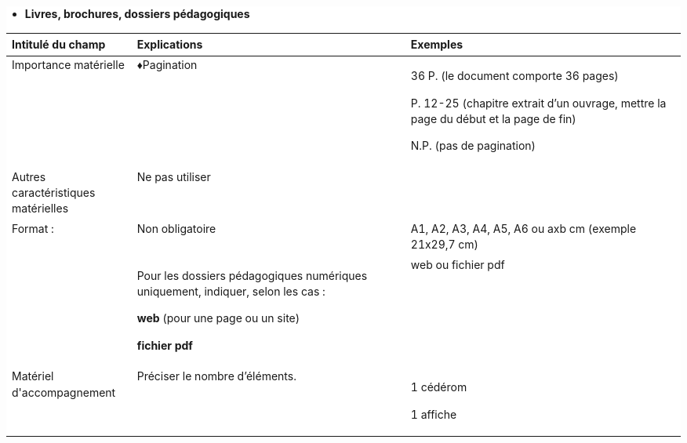 * **Livres, brochures, dossiers pédagogiques**	

<table>
  <thead>
    <tr>
      <th style="text-align:left"><b>Intitul&#xE9; du champ</b>
      </th>
      <th style="text-align:left"><b>Explications</b>
      </th>
      <th style="text-align:left"><b>Exemples</b>
      </th>
    </tr>
  </thead>
  <tbody>
    <tr>
      <td style="text-align:left">Importance mat&#xE9;rielle</td>
      <td style="text-align:left">&#x2666;Pagination</td>
      <td style="text-align:left">
        <p>36 P. (le document comporte 36 pages)</p>
        <p>P. 12-25 (chapitre extrait d&#x2019;un ouvrage, mettre la page du d&#xE9;but
          et la page de fin)</p>
        <p>N.P. (pas de pagination)</p>
      </td>
    </tr>
    <tr>
      <td style="text-align:left">Autres caract&#xE9;ristiques mat&#xE9;rielles</td>
      <td style="text-align:left">Ne pas utiliser</td>
      <td style="text-align:left"></td>
    </tr>
    <tr>
      <td style="text-align:left">Format :</td>
      <td style="text-align:left">Non obligatoire</td>
      <td style="text-align:left">A1, A2, A3, A4, A5, A6 ou axb cm (exemple 21x29,7 cm)</td>
    </tr>
    <tr>
      <td style="text-align:left"></td>
      <td style="text-align:left">
        <p>Pour les dossiers p&#xE9;dagogiques num&#xE9;riques uniquement, indiquer,
          selon les cas :</p>
        <p><b>web</b> (pour une page ou un site)</p>
        <p><b>fichier pdf</b>
        </p>
      </td>
      <td style="text-align:left">web ou fichier pdf</td>
    </tr>
    <tr>
      <td style="text-align:left">Mat&#xE9;riel d&apos;accompagnement</td>
      <td style="text-align:left">Pr&#xE9;ciser le nombre d&#x2019;&#xE9;l&#xE9;ments.</td>
      <td style="text-align:left">
        <p>1 c&#xE9;d&#xE9;rom</p>
        <p>1 affiche</p>
      </td>
    </tr>
  </tbody>
</table>
